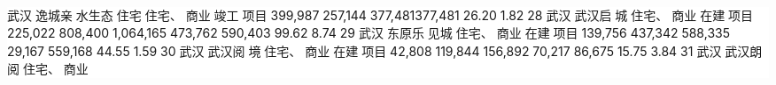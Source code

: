 武汉
逸城亲
水生态
住宅
住宅、
商业
竣工
项目
399,987
257,144
377,481377,481
26.20
1.82
28
武汉
武汉启
城
住宅、
商业
在建
项目
225,022
808,400
1,064,165
473,762
590,403
99.62
8.74
29
武汉
东原乐
见城
住宅、
商业
在建
项目
139,756
437,342
588,335
29,167
559,168
44.55
1.59
30
武汉
武汉阅
境
住宅、
商业
在建
项目
42,808
119,844
156,892
70,217
86,675
15.75
3.84
31
武汉
武汉朗
阅
住宅、
商业